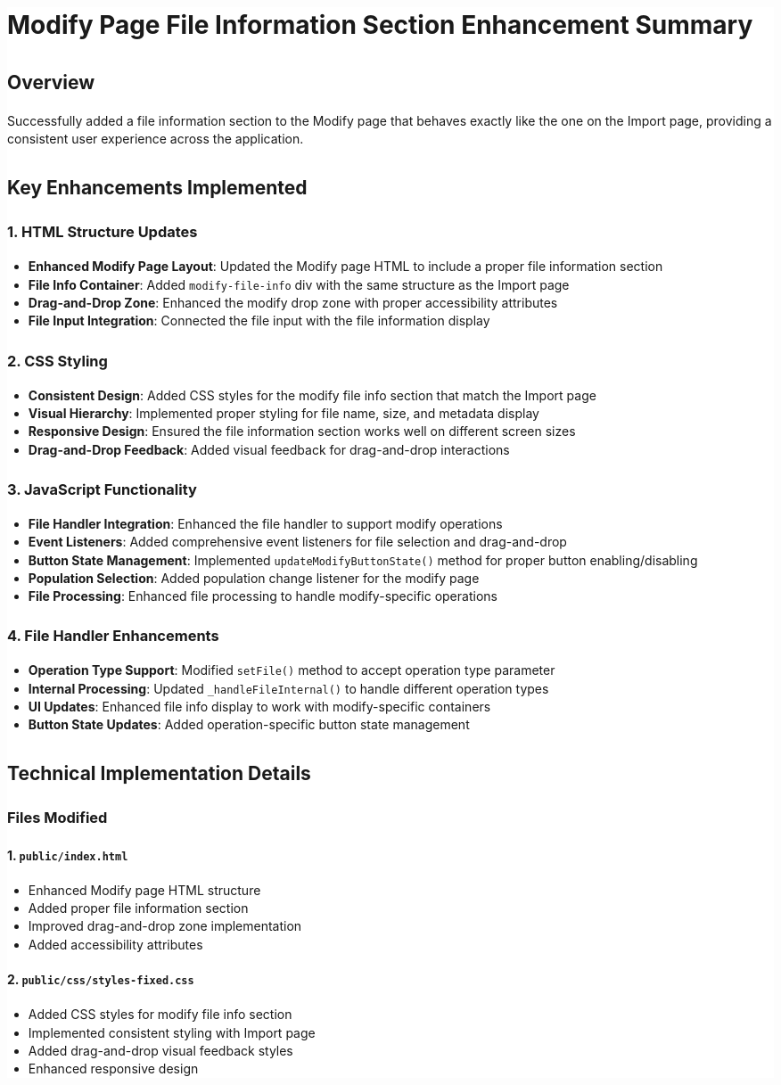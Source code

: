 # Modify Page File Information Section Enhancement Summary

## Overview
Successfully added a file information section to the Modify page that behaves exactly like the one on the Import page, providing a consistent user experience across the application.

## Key Enhancements Implemented

### 1. HTML Structure Updates
- **Enhanced Modify Page Layout**: Updated the Modify page HTML to include a proper file information section
- **File Info Container**: Added `modify-file-info` div with the same structure as the Import page
- **Drag-and-Drop Zone**: Enhanced the modify drop zone with proper accessibility attributes
- **File Input Integration**: Connected the file input with the file information display

### 2. CSS Styling
- **Consistent Design**: Added CSS styles for the modify file info section that match the Import page
- **Visual Hierarchy**: Implemented proper styling for file name, size, and metadata display
- **Responsive Design**: Ensured the file information section works well on different screen sizes
- **Drag-and-Drop Feedback**: Added visual feedback for drag-and-drop interactions

### 3. JavaScript Functionality
- **File Handler Integration**: Enhanced the file handler to support modify operations
- **Event Listeners**: Added comprehensive event listeners for file selection and drag-and-drop
- **Button State Management**: Implemented `updateModifyButtonState()` method for proper button enabling/disabling
- **Population Selection**: Added population change listener for the modify page
- **File Processing**: Enhanced file processing to handle modify-specific operations

### 4. File Handler Enhancements
- **Operation Type Support**: Modified `setFile()` method to accept operation type parameter
- **Internal Processing**: Updated `_handleFileInternal()` to handle different operation types
- **UI Updates**: Enhanced file info display to work with modify-specific containers
- **Button State Updates**: Added operation-specific button state management

## Technical Implementation Details

### Files Modified

#### 1. `public/index.html`
- Enhanced Modify page HTML structure
- Added proper file information section
- Improved drag-and-drop zone implementation
- Added accessibility attributes

#### 2. `public/css/styles-fixed.css`
- Added CSS styles for modify file info section
- Implemented consistent styling with Import page
- Added drag-and-drop visual feedback styles
- Enhanced responsive design
